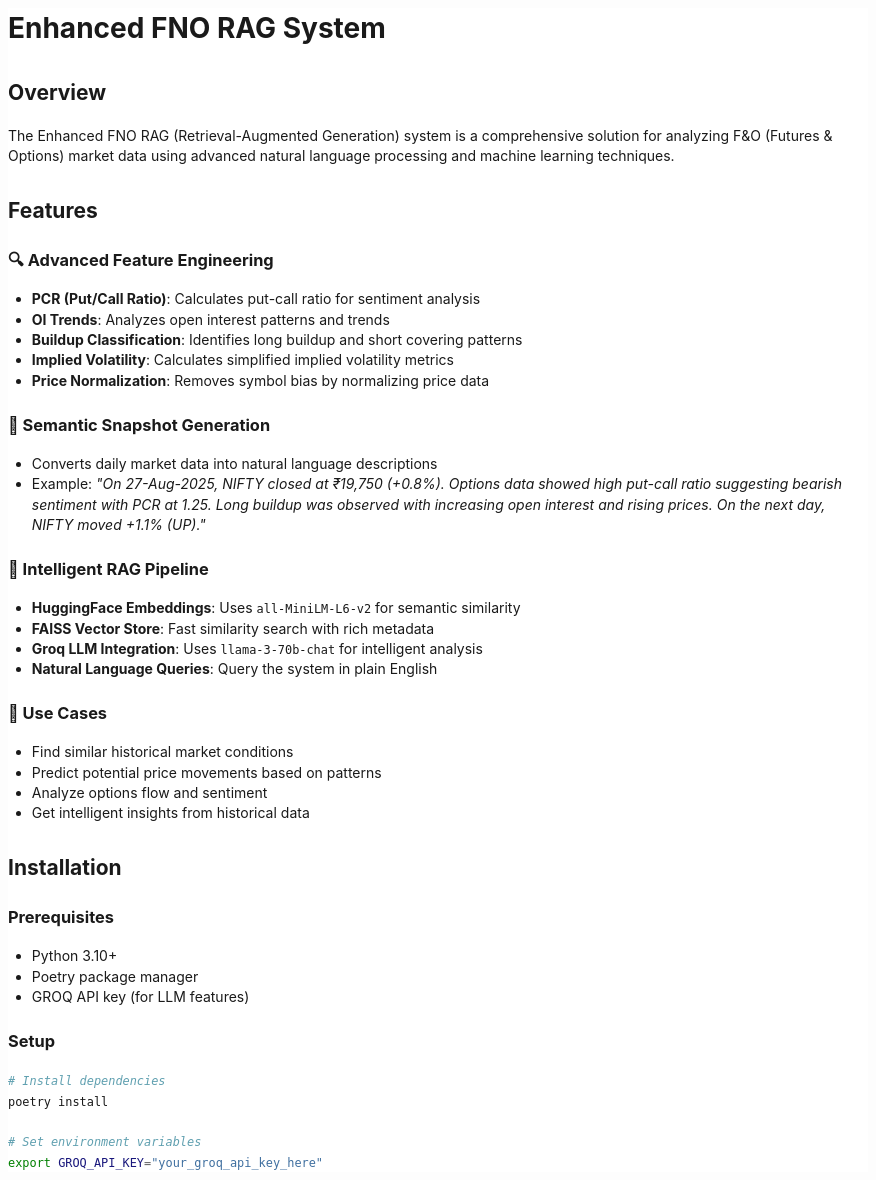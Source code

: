 # Enhanced FNO RAG System

## Overview

The Enhanced FNO RAG (Retrieval-Augmented Generation) system is a comprehensive solution for analyzing F&O (Futures & Options) market data using advanced natural language processing and machine learning techniques.

## Features

### 🔍 Advanced Feature Engineering
- **PCR (Put/Call Ratio)**: Calculates put-call ratio for sentiment analysis
- **OI Trends**: Analyzes open interest patterns and trends
- **Buildup Classification**: Identifies long buildup and short covering patterns
- **Implied Volatility**: Calculates simplified implied volatility metrics
- **Price Normalization**: Removes symbol bias by normalizing price data

### 📝 Semantic Snapshot Generation
- Converts daily market data into natural language descriptions
- Example: *"On 27-Aug-2025, NIFTY closed at ₹19,750 (+0.8%). Options data showed high put-call ratio suggesting bearish sentiment with PCR at 1.25. Long buildup was observed with increasing open interest and rising prices. On the next day, NIFTY moved +1.1% (UP)."*

### 🤖 Intelligent RAG Pipeline
- **HuggingFace Embeddings**: Uses `all-MiniLM-L6-v2` for semantic similarity
- **FAISS Vector Store**: Fast similarity search with rich metadata
- **Groq LLM Integration**: Uses `llama-3-70b-chat` for intelligent analysis
- **Natural Language Queries**: Query the system in plain English

### 🎯 Use Cases
- Find similar historical market conditions
- Predict potential price movements based on patterns
- Analyze options flow and sentiment
- Get intelligent insights from historical data

## Installation

### Prerequisites
- Python 3.10+
- Poetry package manager
- GROQ API key (for LLM features)

### Setup
```bash
# Install dependencies
poetry install

# Set environment variables
export GROQ_API_KEY="your_groq_api_key_here"
```
